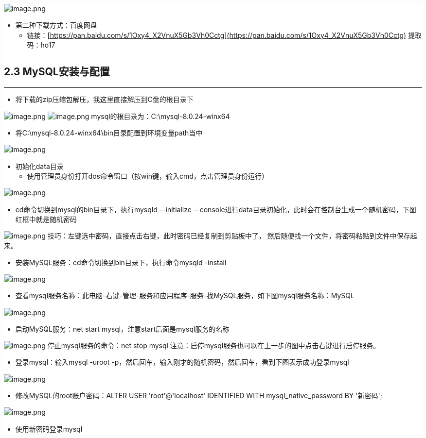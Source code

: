 ![image.png](https://cdn.nlark.com/yuque/0/2021/png/21376908/1620375547996-62d248ee-f33d-41a5-ba14-50cf38405d9b.png#averageHue=%23f6f2ed&height=33&id=H39JS&originHeight=33&originWidth=245&originalType=binary&ratio=1&rotation=0&showTitle=false&size=2768&status=done&style=shadow&title=&width=245)

- 第二种下载方式：百度网盘
   - 链接：[https://pan.baidu.com/s/1Oxy4_X2VnuX5Gb3Vh0Cctg](https://pan.baidu.com/s/1Oxy4_X2VnuX5Gb3Vh0Cctg) 提取码：ho17 
## 2.3 MySQL安装与配置

---

- 将下载的zip压缩包解压，我这里直接解压到C盘的根目录下

![image.png](https://cdn.nlark.com/yuque/0/2021/png/21376908/1620375547996-62d248ee-f33d-41a5-ba14-50cf38405d9b.png#averageHue=%23f6f2ed&height=33&id=PdFDW&originHeight=33&originWidth=245&originalType=binary&ratio=1&rotation=0&showTitle=false&size=2768&status=done&style=shadow&title=&width=245)
![image.png](https://cdn.nlark.com/yuque/0/2021/png/21376908/1620376986790-01106d3e-b89f-453a-98cb-f2a86d4b2544.png#averageHue=%23f6f1ef&height=205&id=VR5Fm&originHeight=205&originWidth=305&originalType=binary&ratio=1&rotation=0&showTitle=false&size=10933&status=done&style=shadow&title=&width=305)
mysql的根目录为：C:\mysql-8.0.24-winx64

- 将C:\mysql-8.0.24-winx64\bin目录配置到环境变量path当中

![image.png](https://cdn.nlark.com/yuque/0/2021/png/21376908/1620377142769-f797dd2c-4f82-4c8f-b5a2-d97bfbe52225.png#averageHue=%23f5f4f4&height=551&id=wovpn&originHeight=551&originWidth=515&originalType=binary&ratio=1&rotation=0&showTitle=false&size=23226&status=done&style=shadow&title=&width=515)

- 初始化data目录
   - 使用管理员身份打开dos命令窗口（按win键，输入cmd，点击管理员身份运行）

![image.png](https://cdn.nlark.com/yuque/0/2021/png/21376908/1620377404683-4ed7c1d7-c8f1-44a3-ae32-0005183fcd09.png#averageHue=%23e3e3e3&height=635&id=enGFN&originHeight=635&originWidth=779&originalType=binary&ratio=1&rotation=0&showTitle=false&size=55630&status=done&style=shadow&title=&width=779)

   - cd命令切换到mysql的bin目录下，执行mysqld --initialize --console进行data目录初始化，此时会在控制台生成一个随机密码，下图红框中就是随机密码

![image.png](https://cdn.nlark.com/yuque/0/2021/png/21376908/1620379266865-b043168d-8825-44e9-99ab-35ce6f8c8e25.png#averageHue=%232d2d2d&height=298&id=RFgFN&originHeight=298&originWidth=1034&originalType=binary&ratio=1&rotation=0&showTitle=false&size=28139&status=done&style=shadow&title=&width=1034)
技巧：左键选中密码，直接点击右键，此时密码已经复制到剪贴板中了，
然后随便找一个文件，将密码粘贴到文件中保存起来。

- 安装MySQL服务：cd命令切换到bin目录下，执行命令mysqld -install

![image.png](https://cdn.nlark.com/yuque/0/2021/png/21376908/1620379567159-f63f3527-3ba9-48fe-8a19-57e4c3767662.png#averageHue=%23181818&height=61&id=RZu5G&originHeight=61&originWidth=352&originalType=binary&ratio=1&rotation=0&showTitle=false&size=2866&status=done&style=shadow&title=&width=352)

- 查看mysql服务名称：此电脑-右键-管理-服务和应用程序-服务-找MySQL服务，如下图mysql服务名称：MySQL

![image.png](https://cdn.nlark.com/yuque/0/2021/png/21376908/1620379678662-4b14e7a5-d17c-4c2b-917d-cc4d73b94ae5.png#averageHue=%23f6f4f2&height=521&id=P0jsU&originHeight=695&originWidth=796&originalType=binary&ratio=1&rotation=0&showTitle=false&size=117316&status=done&style=shadow&title=&width=597)

- 启动MySQL服务：net start mysql，注意start后面是mysql服务的名称

![image.png](https://cdn.nlark.com/yuque/0/2021/png/21376908/1620379806288-826de76c-2827-419e-ab16-b6fc72afdbca.png#averageHue=%231c1c1c&height=69&id=JLnqX&originHeight=69&originWidth=353&originalType=binary&ratio=1&rotation=0&showTitle=false&size=3632&status=done&style=shadow&title=&width=353)
停止mysql服务的命令：net stop mysql
注意：启停mysql服务也可以在上一步的图中点击右键进行启停服务。

- 登录mysql：输入mysql -uroot -p，然后回车，输入刚才的随机密码，然后回车，看到下图表示成功登录mysql

![image.png](https://cdn.nlark.com/yuque/0/2021/png/21376908/1620379936249-1bfaef7c-9ca7-4ddd-978a-b518acd834b0.png#averageHue=%23141313&height=305&id=EiQKK&originHeight=305&originWidth=649&originalType=binary&ratio=1&rotation=0&showTitle=false&size=17739&status=done&style=shadow&title=&width=649)

- 修改MySQL的root账户密码：ALTER USER 'root'@'localhost' IDENTIFIED WITH mysql_native_password BY '新密码';

![image.png](https://cdn.nlark.com/yuque/0/2021/png/21376908/1620382836782-5a7fef8d-15ce-4dca-a5d0-831b6f60f56e.png#averageHue=%23282828&height=293&id=dVHAz&originHeight=293&originWidth=760&originalType=binary&ratio=1&rotation=0&showTitle=false&size=18567&status=done&style=shadow&title=&width=760)

- 使用新密码登录mysql
